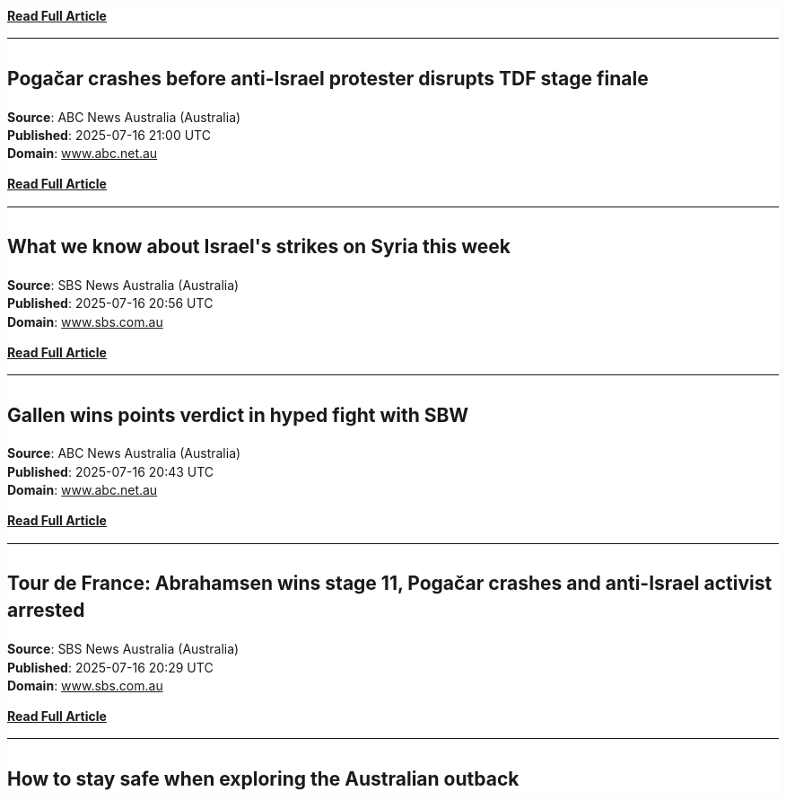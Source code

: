 **[Read Full Article](https://www.sbs.com.au/news/article/at-least-20-killed-in-a-crowd-crush-at-gaza-aid-site-ghf/0gptjrkdz)**

---

## Pogačar crashes before anti-Israel protester disrupts TDF stage finale

**Source**: ABC News Australia (Australia)  
**Published**: 2025-07-16 21:00 UTC  
**Domain**: www.abc.net.au

**[Read Full Article](https://www.abc.net.au/news/2025-07-17/tour-de-france-pogacar-crashes-protester-mars-stage-11-finish/105540540)**

---

## What we know about Israel's strikes on Syria this week

**Source**: SBS News Australia (Australia)  
**Published**: 2025-07-16 20:56 UTC  
**Domain**: www.sbs.com.au

**[Read Full Article](https://www.sbs.com.au/news/article/what-we-know-about-israels-strikes-on-syria-this-week/74xb7wawk)**

---

## Gallen wins points verdict in hyped fight with SBW

**Source**: ABC News Australia (Australia)  
**Published**: 2025-07-16 20:43 UTC  
**Domain**: www.abc.net.au

**[Read Full Article](https://www.abc.net.au/news/2025-07-17/paul-gallen-beats-sonny-bill-williams-in-heavyweight-boxing/105540518)**

---

## Tour de France: Abrahamsen wins stage 11, Pogačar crashes and anti-Israel activist arrested

**Source**: SBS News Australia (Australia)  
**Published**: 2025-07-16 20:29 UTC  
**Domain**: www.sbs.com.au

**[Read Full Article](https://www.sbs.com.au/news/article/tour-de-france-abrahamsen-wins-stage-11-pogacar-crashes-and-anti-israel-activist-arrested/zijrjyegk)**

---

## How to stay safe when exploring the Australian outback
